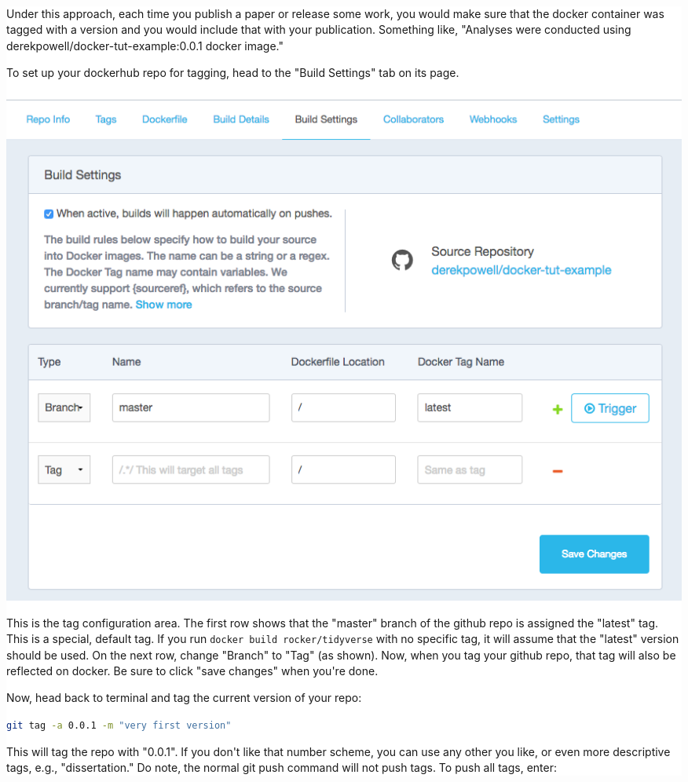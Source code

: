 Under this approach, each time you publish a paper or release some work, you would make sure that the docker container was tagged with a version and you would include that with your publication. Something like, "Analyses were conducted using derekpowell/docker-tut-example:0.0.1 docker image."

To set up your dockerhub repo for tagging, head to the "Build Settings" tab on its page.

![build settings](/images/docker_build_settings.png)

This is the tag configuration area. The first row shows that the "master" branch of the github repo is assigned the "latest" tag. This is a special, default tag. If you run `docker build rocker/tidyverse` with no specific tag, it will assume that the "latest" version should be used. On the next row, change "Branch" to "Tag" (as shown). Now, when you tag your github repo, that tag will also be reflected on docker. Be sure to click "save changes" when you're done.

Now, head back to terminal and tag the current version of your repo:

```bash
git tag -a 0.0.1 -m "very first version"
```

This will tag the repo with "0.0.1". If you don't like that number scheme, you can use any other you like, or even more descriptive tags, e.g., "dissertation." Do note, the normal git push command will not push tags. To push all tags, enter:
